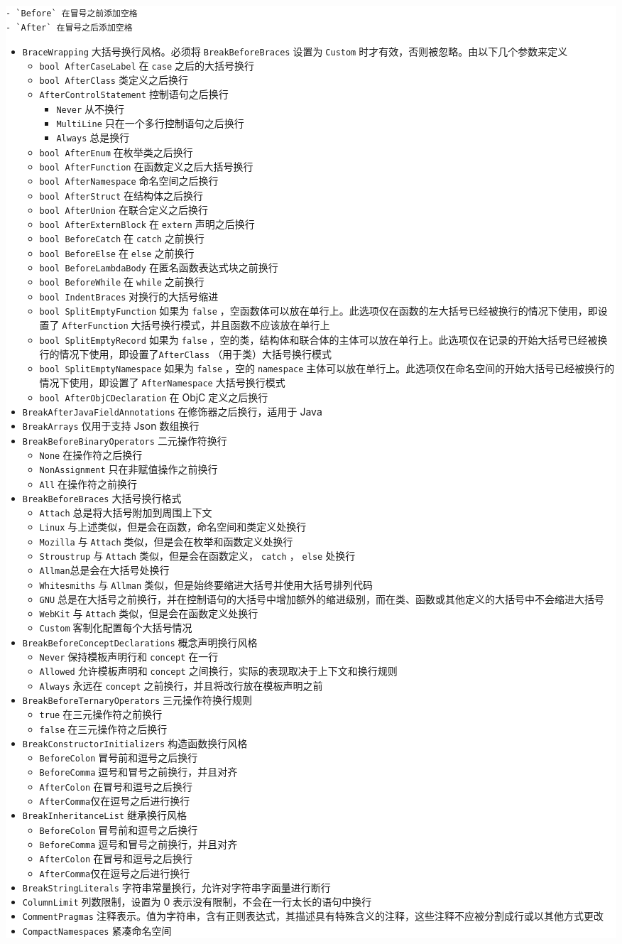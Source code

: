     - `Before` 在冒号之前添加空格
    - `After` 在冒号之后添加空格
- `BraceWrapping` 大括号换行风格。必须将 `BreakBeforeBraces` 设置为 `Custom` 时才有效，否则被忽略。由以下几个参数来定义
    - `bool AfterCaseLabel` 在 `case` 之后的大括号换行
    - `bool AfterClass` 类定义之后换行
    - `AfterControlStatement` 控制语句之后换行
        - `Never` 从不换行
        - `MultiLine` 只在一个多行控制语句之后换行
        - `Always` 总是换行
    - `bool AfterEnum` 在枚举类之后换行
    - `bool AfterFunction` 在函数定义之后大括号换行
    - `bool AfterNamespace` 命名空间之后换行
    - `bool AfterStruct` 在结构体之后换行
    - `bool AfterUnion` 在联合定义之后换行
    - `bool AfterExternBlock` 在 `extern` 声明之后换行
    - `bool BeforeCatch` 在 `catch` 之前换行
    - `bool BeforeElse` 在 `else` 之前换行
    - `bool BeforeLambdaBody` 在匿名函数表达式块之前换行
    - `bool BeforeWhile` 在 `while` 之前换行
    - `bool IndentBraces` 对换行的大括号缩进
    - `bool SplitEmptyFunction` 如果为 `false` ，空函数体可以放在单行上。此选项仅在函数的左大括号已经被换行的情况下使用，即设置了 `AfterFunction` 大括号换行模式，并且函数不应该放在单行上
    - `bool SplitEmptyRecord` 如果为 `false` ，空的类，结构体和联合体的主体可以放在单行上。此选项仅在记录的开始大括号已经被换行的情况下使用，即设置了`AfterClass` （用于类）大括号换行模式
    - `bool SplitEmptyNamespace` 如果为 `false` ，空的 `namespace` 主体可以放在单行上。此选项仅在命名空间的开始大括号已经被换行的情况下使用，即设置了 `AfterNamespace` 大括号换行模式
    - `bool AfterObjCDeclaration` 在 ObjC 定义之后换行
- `BreakAfterJavaFieldAnnotations` 在修饰器之后换行，适用于 Java
- `BreakArrays` 仅用于支持 Json 数组换行
- `BreakBeforeBinaryOperators` 二元操作符换行
    - `None` 在操作符之后换行
    - `NonAssignment` 只在非赋值操作之前换行
    - `All` 在操作符之前换行
- `BreakBeforeBraces` 大括号换行格式
    - `Attach` 总是将大括号附加到周围上下文
    - `Linux` 与上述类似，但是会在函数，命名空间和类定义处换行
    - `Mozilla` 与 `Attach` 类似，但是会在枚举和函数定义处换行
    - `Stroustrup` 与 `Attach` 类似，但是会在函数定义， `catch` ， `else` 处换行
    - `Allman`总是会在大括号处换行
    - `Whitesmiths` 与 `Allman` 类似，但是始终要缩进大括号并使用大括号排列代码
    - `GNU` 总是在大括号之前换行，并在控制语句的大括号中增加额外的缩进级别，而在类、函数或其他定义的大括号中不会缩进大括号
    - `WebKit` 与 `Attach` 类似，但是会在函数定义处换行
    - `Custom` 客制化配置每个大括号情况
- `BreakBeforeConceptDeclarations` 概念声明换行风格
    - `Never` 保持模板声明行和 `concept` 在一行
    - `Allowed` 允许模板声明和 `concept` 之间换行，实际的表现取决于上下文和换行规则
    - `Always` 永远在 `concept` 之前换行，并且将改行放在模板声明之前
- `BreakBeforeTernaryOperators` 三元操作符换行规则
    - `true` 在三元操作符之前换行
    - `false` 在三元操作符之后换行
- `BreakConstructorInitializers` 构造函数换行风格
    - `BeforeColon` 冒号前和逗号之后换行
    - `BeforeComma` 逗号和冒号之前换行，并且对齐
    - `AfterColon` 在冒号和逗号之后换行
    - `AfterComma`仅在逗号之后进行换行
- `BreakInheritanceList` 继承换行风格
    - `BeforeColon` 冒号前和逗号之后换行
    - `BeforeComma` 逗号和冒号之前换行，并且对齐
    - `AfterColon` 在冒号和逗号之后换行
    - `AfterComma`仅在逗号之后进行换行
- `BreakStringLiterals` 字符串常量换行，允许对字符串字面量进行断行
- `ColumnLimit` 列数限制，设置为 0 表示没有限制，不会在一行太长的语句中换行
- `CommentPragmas` 注释表示。值为字符串，含有正则表达式，其描述具有特殊含义的注释，这些注释不应被分割成行或以其他方式更改
- `CompactNamespaces` 紧凑命名空间